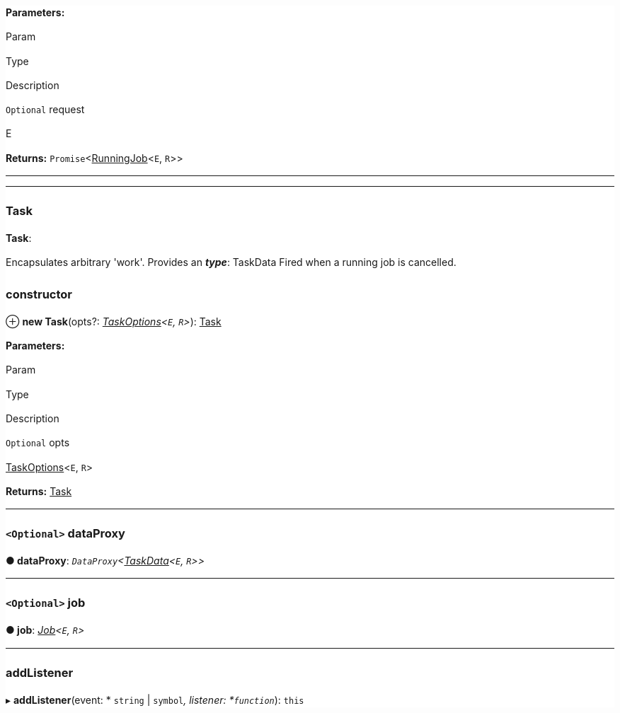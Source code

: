 **Parameters:**

Param

Type

Description

`Optional` request

E

**Returns:** `Promise`<[RunningJob](classes/runningjob.md)<`E`, `R`\>>

* * *

* * *

### Task

**Task**:

Encapsulates arbitrary 'work'. Provides an _**type**_: TaskData Fired when a running job is cancelled.

### constructor

⊕ **new Task**(opts?: _[TaskOptions](interfaces/taskoptions.md)<`E`, `R`\>_): [Task](#task)

**Parameters:**

Param

Type

Description

`Optional` opts

[TaskOptions](interfaces/taskoptions.md)<`E`, `R`\>

**Returns:** [Task](#task)

* * *

### `<Optional>` dataProxy

**● dataProxy**: _`DataProxy`<[TaskData](#taskdata)<`E`, `R`\>>_

* * *

### `<Optional>` job

**● job**: _[Job](#job)<`E`, `R`\>_

* * *

### addListener

▸ **addListener**(event: \* `string` | `symbol`_, listener: \*`function`_): `this`
